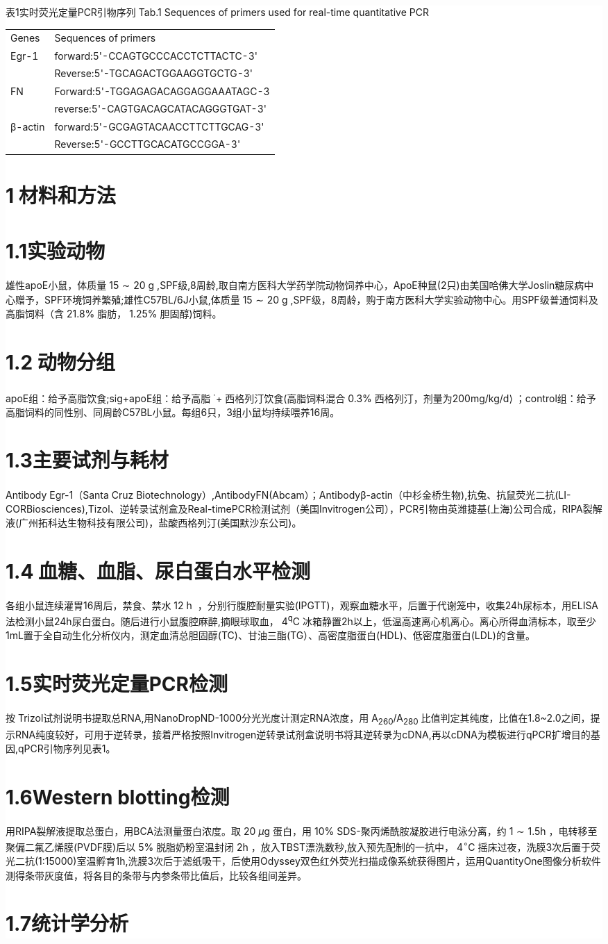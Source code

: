 表1实时荧光定量PCR引物序列 Tab.1 Sequences of primers used for real-time quantitative PCR   

<html><body><table><tr><td>Genes</td><td>Sequences of primers</td></tr><tr><td rowspan="2">Egr-1</td><td>forward:5'-CCAGTGCCCACCTCTTACTC-3'</td></tr><tr><td>Reverse:5'-TGCAGACTGGAAGGTGCTG-3'</td></tr><tr><td rowspan="2">FN</td><td>Forward:5'-TGGAGAGACAGGAGGAAATAGC-3</td></tr><tr><td>reverse:5'-CAGTGACAGCATACAGGGTGAT-3'</td></tr><tr><td rowspan="2">β-actin</td><td>forward:5'-GCGAGTACAACCTTCTTGCAG-3'</td></tr><tr><td>Reverse:5'-GCCTTGCACATGCCGGA-3'</td></tr></table></body></html>

# 1 材料和方法

# 1.1实验动物

雄性apoE小鼠，体质量 $1 5 { \sim } 2 0 ~ \mathrm { g }$ ,SPF级,8周龄,取自南方医科大学药学院动物饲养中心，ApoE种鼠(2只)由美国哈佛大学Joslin糖尿病中心赠予，SPF环境饲养繁殖;雄性C57BL/6J小鼠,体质量 $1 5 { \sim } 2 0 \ \mathrm { g }$ ,SPF级，8周龄，购于南方医科大学实验动物中心。用SPF级普通饲料及高脂饲料（含 $2 1 . 8 \%$ 脂肪， $1 . 2 5 \%$ 胆固醇)饲料。

# 1.2 动物分组

apoE组：给予高脂饮食;sig+apoE组：给予高脂 $^ { \cdot } +$ 西格列汀饮食(高脂饲料混合 $0 . 3 \%$ 西格列汀，剂量为$2 0 0 \mathrm { m g / k g / d } \rangle$ ；control组：给予高脂饲料的同性别、同周龄C57BL小鼠。每组6只，3组小鼠均持续喂养16周。

# 1.3主要试剂与耗材

Antibody Egr-1（Santa Cruz Biotechnology）,AntibodyFN(Abcam）；Antibodyβ-actin（中杉金桥生物),抗兔、抗鼠荧光二抗(LI-CORBiosciences),Tizol、逆转录试剂盒及Real-timePCR检测试剂（美国Invitrogen公司），PCR引物由英潍捷基(上海)公司合成，RIPA裂解液(广州拓科达生物科技有限公司)，盐酸西格列汀(美国默沙东公司)。

# 1.4 血糖、血脂、尿白蛋白水平检测

各组小鼠连续灌胃16周后，禁食、禁水 $1 2 \mathrm { ~ h ~ }$ ，分别行腹腔耐量实验(IPGTT)，观察血糖水平，后置于代谢笼中，收集24h尿标本，用ELISA法检测小鼠24h尿白蛋白。随后进行小鼠腹腔麻醉,摘眼球取血， $4 \mathrm { { ^ { q } C } }$ 冰箱静置2h以上，低温高速离心机离心。离心所得血清标本，取至少1mL置于全自动生化分析仪内，测定血清总胆固醇(TC)、甘油三酯(TG）、高密度脂蛋白(HDL)、低密度脂蛋白(LDL)的含量。

# 1.5实时荧光定量PCR检测

按 Trizol试剂说明书提取总RNA,用NanoDropND-1000分光光度计测定RNA浓度，用 $\mathrm { A _ { 2 6 0 } / A _ { 2 8 0 } }$ 比值判定其纯度，比值在1.8\~2.0之间，提示RNA纯度较好，可用于逆转录，接着严格按照Invitrogen逆转录试剂盒说明书将其逆转录为cDNA,再以cDNA为模板进行qPCR扩增目的基因,qPCR引物序列见表1。

# 1.6Western blotting检测

用RIPA裂解液提取总蛋白，用BCA法测量蛋白浓度。取 $2 0 ~ { \mu \mathrm { g } }$ 蛋白，用 $10 \%$ SDS-聚丙烯酰胺凝胶进行电泳分离，约 $1 { \sim } 1 . 5 \mathrm { h }$ ，电转移至聚偏二氟乙烯膜(PVDF膜)后以 $5 \%$ 脱脂奶粉室温封闭 $2 \mathrm { { h } }$ ，放入TBST漂洗数秒,放入预先配制的一抗中， $4 \mathrm { { ^ { \circ } C } }$ 摇床过夜，洗膜3次后置于荧光二抗(1:15000)室温孵育1h,洗膜3次后于滤纸吸干，后使用Odyssey双色红外荧光扫描成像系统获得图片，运用QuantityOne图像分析软件测得条带灰度值，将各目的条带与内参条带比值后，比较各组间差异。

# 1.7统计学分析
